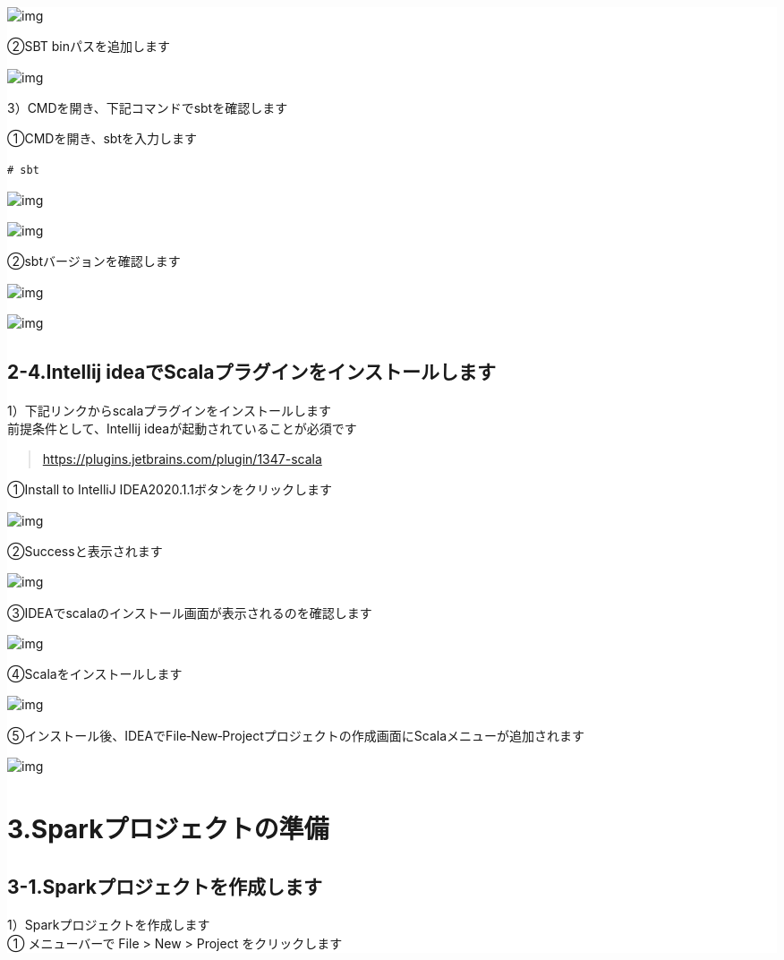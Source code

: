 ![img](https://raw.githubusercontent.com/sbcloud/help/master/content/usecase-ClickHouse/ClickHouse_images_26006613794178500/20210823204855.png "img")

②SBT binパスを追加します    

![img](https://raw.githubusercontent.com/sbcloud/help/master/content/usecase-ClickHouse/ClickHouse_images_26006613794178500/20210823204909.png "img")

3）CMDを開き、下記コマンドでsbtを確認します    

①CMDを開き、sbtを入力します    
```
# sbt
```

![img](https://raw.githubusercontent.com/sbcloud/help/master/content/usecase-ClickHouse/ClickHouse_images_26006613794178500/20210823205309.png "img")

![img](https://raw.githubusercontent.com/sbcloud/help/master/content/usecase-ClickHouse/ClickHouse_images_26006613794178500/20210823205318.png "img")


②sbtバージョンを確認します    

![img](https://raw.githubusercontent.com/sbcloud/help/master/content/usecase-ClickHouse/ClickHouse_images_26006613794178500/20210823205331.png "img")

![img](https://raw.githubusercontent.com/sbcloud/help/master/content/usecase-ClickHouse/ClickHouse_images_26006613794178500/20210823205506.png "img")


## 2-4.Intellij ideaでScalaプラグインをインストールします

1）下記リンクからscalaプラグインをインストールします    
前提条件として、Intellij ideaが起動されていることが必須です    

> https://plugins.jetbrains.com/plugin/1347-scala


①Install to IntelliJ IDEA2020.1.1ボタンをクリックします    

![img](https://raw.githubusercontent.com/sbcloud/help/master/content/usecase-ClickHouse/ClickHouse_images_26006613794178500/20210823205519.png "img")


②Successと表示されます    

![img](https://raw.githubusercontent.com/sbcloud/help/master/content/usecase-ClickHouse/ClickHouse_images_26006613794178500/20210823205532.png "img")

③IDEAでscalaのインストール画面が表示されるのを確認します    

![img](https://raw.githubusercontent.com/sbcloud/help/master/content/usecase-ClickHouse/ClickHouse_images_26006613794178500/20210823205542.png "img")

④Scalaをインストールします    

![img](https://raw.githubusercontent.com/sbcloud/help/master/content/usecase-ClickHouse/ClickHouse_images_26006613794178500/20210823205552.png "img")

⑤インストール後、IDEAでFile‐New‐Projectプロジェクトの作成画面にScalaメニューが追加されます    

![img](https://raw.githubusercontent.com/sbcloud/help/master/content/usecase-ClickHouse/ClickHouse_images_26006613794178500/20210823205625.png "img")

# 3.Sparkプロジェクトの準備
## 3-1.Sparkプロジェクトを作成します
1）Sparkプロジェクトを作成します    
① メニューバーで File > New > Project をクリックします    
